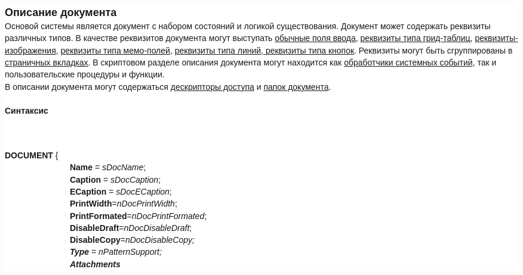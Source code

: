 ﻿<html>
<head>
<title>Document Definition</title>
<style type="text/css">
.style1 {
	font-family: Arial;
}
</style>
</head>

<body>

<strong><font size="4" face="Arial">Описание документа<br>
</font></strong><font face="Arial">Основой системы
является документ с набором состояний и
логикой существования. Документ может содержать
реквизиты различных типов. В качестве реквизитов
документа могут выступать <a href="../rekvizit.html">обычные
поля ввода</a>, <a href="../grid.html">реквизиты типа грид-таблиц</a>,
<a href="../image.html">реквизиты-изображения</a>, <a href="../memo.html">реквизиты
типа мемо-полей</a>,<span lang="ru"> <a href="../line.html">реквизиты типа линий</a></span>,<a href="../button.html">
<span lang="ru">реквизиты типа кнопок</span></a>. Реквизиты могут быть
сгруппированы в <a href="../page.html">страничных вкладках</a>. В
скриптовом разделе описания документа могут
находится как <a href="../scriptstproced.html">обработчики
системных событий</a>, так и пользовательские
процедуры и функции.<br>
<span lang="ru">В описании документа могут содержаться <a href="../access.html">дескрипторы доступа</a> и 
<a href="../FolderInfo.html">папок документа</a>.<br>
</span><b><br>
Синтаксис</b></font>

<font face="Arial"><strong><br>
<br>
DOCUMENT</strong> {<strong><br>
&nbsp;&nbsp;&nbsp;&nbsp;&nbsp;&nbsp;&nbsp;&nbsp;&nbsp;&nbsp;&nbsp;&nbsp;&nbsp;&nbsp;&nbsp;&nbsp;&nbsp;&nbsp;&nbsp;&nbsp;&nbsp;&nbsp;&nbsp;&nbsp;&nbsp;&nbsp;&nbsp; Name </strong>=<em> sDocName</em>;
<strong><br>
&nbsp;&nbsp;&nbsp;&nbsp;&nbsp;&nbsp;&nbsp;&nbsp;&nbsp;&nbsp;&nbsp;&nbsp;&nbsp;&nbsp;&nbsp;&nbsp;&nbsp;&nbsp;&nbsp;&nbsp;&nbsp;&nbsp;&nbsp;&nbsp;&nbsp;&nbsp;&nbsp; Caption </strong>=<em> sDocCaption</em>;<br>
&nbsp;&nbsp;&nbsp;&nbsp;&nbsp;&nbsp;&nbsp;&nbsp;&nbsp;&nbsp;<strong>&nbsp;&nbsp;&nbsp;&nbsp;&nbsp;&nbsp;&nbsp;&nbsp;&nbsp;&nbsp;&nbsp;&nbsp;&nbsp;&nbsp;&nbsp;&nbsp;&nbsp; ECaption </strong>= <em>sDocECaption</em>;<br>
&nbsp;&nbsp;&nbsp;&nbsp;&nbsp;&nbsp;&nbsp;&nbsp;&nbsp;&nbsp;<strong>&nbsp;&nbsp;&nbsp;&nbsp;&nbsp;&nbsp;&nbsp;&nbsp;&nbsp;&nbsp;&nbsp;&nbsp;&nbsp;&nbsp;&nbsp;&nbsp;&nbsp; PrintWidth</strong>=<em>nDocPrintWidth</em>;<br>
&nbsp;&nbsp;&nbsp;&nbsp;&nbsp;&nbsp;&nbsp;&nbsp;&nbsp;&nbsp;<strong>&nbsp;&nbsp;&nbsp;&nbsp;&nbsp;&nbsp;&nbsp;&nbsp;&nbsp;&nbsp;&nbsp;&nbsp;&nbsp;&nbsp;&nbsp;&nbsp;&nbsp; PrintFormated</strong>=<em>nDocPrintFormated</em>;<br>
&nbsp;&nbsp;&nbsp;&nbsp;&nbsp;&nbsp;&nbsp;&nbsp;&nbsp;&nbsp;<strong>&nbsp;&nbsp;&nbsp;&nbsp;&nbsp;&nbsp;&nbsp;&nbsp;&nbsp;&nbsp;&nbsp;&nbsp;&nbsp;&nbsp;&nbsp;&nbsp;&nbsp; DisableDraft</strong>=<em>nDocDisableDraft</em>;<br>
&nbsp;&nbsp;&nbsp;&nbsp;&nbsp;&nbsp;&nbsp;&nbsp;&nbsp;&nbsp; <b>&nbsp;&nbsp;&nbsp;&nbsp;&nbsp;&nbsp;&nbsp;&nbsp;&nbsp;&nbsp;&nbsp;&nbsp;&nbsp;&nbsp;&nbsp;&nbsp; DisableCopy</b>=<em>nDocDisableCopy;<br>
&nbsp;&nbsp;&nbsp;&nbsp;&nbsp;&nbsp;&nbsp;&nbsp;&nbsp;&nbsp;&nbsp;&nbsp;&nbsp;&nbsp;&nbsp;&nbsp;&nbsp;&nbsp;&nbsp;&nbsp;&nbsp;&nbsp;&nbsp;&nbsp;&nbsp;&nbsp;&nbsp;
<strong>Type</strong> = nPatternSupport;
<br>
&nbsp;&nbsp;&nbsp;&nbsp;&nbsp;&nbsp;&nbsp;&nbsp;&nbsp;&nbsp;&nbsp;&nbsp;&nbsp;&nbsp;&nbsp;&nbsp;&nbsp;&nbsp;&nbsp;&nbsp;&nbsp;&nbsp;&nbsp;&nbsp;&nbsp;&nbsp;&nbsp;
<strong>Attachments</strong>